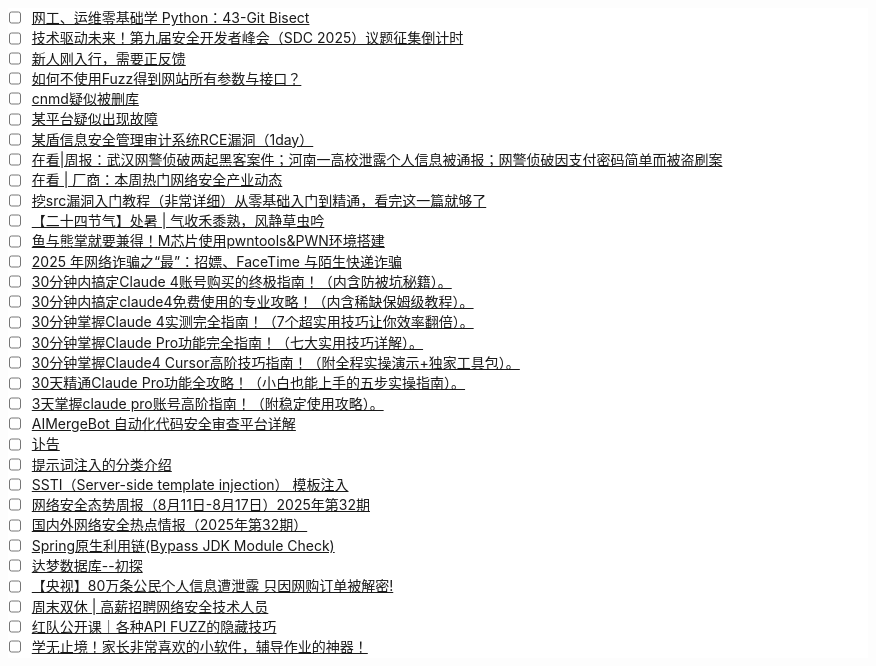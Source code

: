   - [ ] [网工、运维零基础学 Python：43-Git Bisect](https://mp.weixin.qq.com/s?__biz=MzIyMzIwNzAxMQ==&mid=2649470319&idx=1&sn=89251bb7f5eca0e7d2942bc52e3da336)
  - [ ] [技术驱动未来！第九届安全开发者峰会（SDC 2025）议题征集倒计时](https://mp.weixin.qq.com/s?__biz=MjM5NTc2MDYxMw==&mid=2458598804&idx=1&sn=178995f868381a535026c025fc29d144)
  - [ ] [新人刚入行，需要正反馈](https://mp.weixin.qq.com/s?__biz=MzU5NzQ3NzIwMA==&mid=2247486959&idx=1&sn=43ddf81c62e87a4e9cc5e1a41856d8e0)
  - [ ] [如何不使用Fuzz得到网站所有参数与接口？](https://mp.weixin.qq.com/s?__biz=MzIzMTIzNTM0MA==&mid=2247498088&idx=1&sn=fa78f55067cd3baccd79179ce6839088)
  - [ ] [cnmd疑似被删库](https://mp.weixin.qq.com/s?__biz=MzkxNzY5MTg1Ng==&mid=2247490685&idx=1&sn=b90ade2fc562dad871bc9ce295a6ad58)
  - [ ] [某平台疑似出现故障](https://mp.weixin.qq.com/s?__biz=MzU3MjU4MjM3MQ==&mid=2247490301&idx=1&sn=ac76e8157a2a3b9209e087c8d05bc962)
  - [ ] [某盾信息安全管理审计系统RCE漏洞（1day）](https://mp.weixin.qq.com/s?__biz=Mzk0MDczMzYxNw==&mid=2247484462&idx=1&sn=932a72221a604cdea9d9a5a8e47513e5)
  - [ ] [在看|周报：武汉网警侦破两起黑客案件；河南一高校泄露个人信息被通报；网警侦破因支付密码简单而被盗刷案](https://mp.weixin.qq.com/s?__biz=MzU5ODgzNTExOQ==&mid=2247642915&idx=1&sn=dbf0041462f2d017c8fdced87504959b)
  - [ ] [在看 | 厂商：本周热门网络安全产业动态](https://mp.weixin.qq.com/s?__biz=MzU5ODgzNTExOQ==&mid=2247642915&idx=2&sn=000edc400e3811d952f966f99ba6dec1)
  - [ ] [挖src漏洞入门教程（非常详细）从零基础入门到精通，看完这一篇就够了](https://mp.weixin.qq.com/s?__biz=MzkzODU5MTkyNQ==&mid=2247485772&idx=1&sn=1fd950aee6aba6a369e47cdd28d6c6bd)
  - [ ] [【二十四节气】处暑 | 气收禾黍熟，风静草虫吟](https://mp.weixin.qq.com/s?__biz=MzU5OTQ0NzY3Ng==&mid=2247500731&idx=1&sn=3a287bc027886ea7de8d02fbd3d91645)
  - [ ] [鱼与熊掌就要兼得！M芯片使用pwntools&PWN环境搭建](https://mp.weixin.qq.com/s?__biz=MjM5Mzc4MzUzMQ==&mid=2650261665&idx=1&sn=05923383591776681d0c4b55c2c134a6)
  - [ ] [2025 年网络诈骗之“最”：招嫖、FaceTime 与陌生快递诈骗](https://mp.weixin.qq.com/s?__biz=MzIxOTM2MDYwNg==&mid=2247517718&idx=1&sn=1815d8f3cbb36bd172e771345484326a)
  - [ ] [30分钟内搞定Claude 4账号购买的终极指南！（内含防被坑秘籍）。](https://mp.weixin.qq.com/s?__biz=MzU4MzM4MzQ1MQ==&mid=2247510740&idx=1&sn=3c699b3ef897f85e26bb437db9b73540)
  - [ ] [30分钟内搞定claude4免费使用的专业攻略！（内含稀缺保姆级教程）。](https://mp.weixin.qq.com/s?__biz=MzU4MzM4MzQ1MQ==&mid=2247510740&idx=2&sn=953bdf5847c46e55c40232ce7ee766b7)
  - [ ] [30分钟掌握Claude 4实测完全指南！（7个超实用技巧让你效率翻倍）。](https://mp.weixin.qq.com/s?__biz=MzU4MzM4MzQ1MQ==&mid=2247510740&idx=3&sn=0dacee70af8cc2017e52b49d4483f46a)
  - [ ] [30分钟掌握Claude Pro功能完全指南！（七大实用技巧详解）。](https://mp.weixin.qq.com/s?__biz=MzU4MzM4MzQ1MQ==&mid=2247510740&idx=4&sn=f76332e33c81be8b5fabaff430817b13)
  - [ ] [30分钟掌握Claude4 Cursor高阶技巧指南！（附全程实操演示+独家工具包）。](https://mp.weixin.qq.com/s?__biz=MzU4MzM4MzQ1MQ==&mid=2247510740&idx=5&sn=65b9a0218f416c28b8d06f515f4a3898)
  - [ ] [30天精通Claude Pro功能全攻略！（小白也能上手的五步实操指南）。](https://mp.weixin.qq.com/s?__biz=MzU4MzM4MzQ1MQ==&mid=2247510740&idx=6&sn=9961f486fc44460f24ed60d7d46c75d3)
  - [ ] [3天掌握claude pro账号高阶指南！（附稳定使用攻略）。](https://mp.weixin.qq.com/s?__biz=MzU4MzM4MzQ1MQ==&mid=2247510740&idx=7&sn=b2e7196b5c01cf2e52dde77a13e8cf96)
  - [ ] [AIMergeBot 自动化代码安全审查平台详解](https://mp.weixin.qq.com/s?__biz=MzIxOTM2MDYwNg==&mid=2247517717&idx=1&sn=cd04bc14b8a0ef3363dbb3355cbe80a4)
  - [ ] [讣告](https://mp.weixin.qq.com/s?__biz=MzUzMjQyMDE3Ng==&mid=2247488560&idx=1&sn=06fb439d6e6ea11d13af3a6cc3574db9)
  - [ ] [提示词注入的分类介绍](https://mp.weixin.qq.com/s?__biz=Mzg5NTMxMjQ4OA==&mid=2247486269&idx=1&sn=3f064d32ad1f2a4b1a5a58914f957e06)
  - [ ] [SSTI（Server-side template injection） 模板注入](https://mp.weixin.qq.com/s?__biz=Mzk2NDI0MjUyNQ==&mid=2247485363&idx=1&sn=298bcf15df9ab5d2dab937b6ff2b632f)
  - [ ] [网络安全态势周报（8月11日-8月17日）2025年第32期](https://mp.weixin.qq.com/s?__biz=MzkzNjM4ODc3OQ==&mid=2247485998&idx=1&sn=3fb5f599d0009e380951ff32bae0b4f8)
  - [ ] [国内外网络安全热点情报（2025年第32期）](https://mp.weixin.qq.com/s?__biz=MzkzNjM4ODc3OQ==&mid=2247485998&idx=2&sn=6a37aaeefdba9a9967a261d34893474b)
  - [ ] [Spring原生利用链(Bypass JDK Module Check)](https://mp.weixin.qq.com/s?__biz=Mzg5MzE4MjAxMw==&mid=2247484542&idx=1&sn=5013e57b630e494e5285dc0a1b1281b7)
  - [ ] [达梦数据库--初探](https://mp.weixin.qq.com/s?__biz=MzU4Mzc4MDQyOQ==&mid=2247484810&idx=1&sn=a44fd0122dc1d55ff67ef97ee0b05237)
  - [ ] [【央视】80万条公民个人信息遭泄露 只因网购订单被解密!](https://mp.weixin.qq.com/s?__biz=MzkxNTI2NTQxOA==&mid=2247498624&idx=1&sn=cd8235268c2bba63b7330d430273daca)
  - [ ] [周末双休 | 高薪招聘网络安全技术人员](https://mp.weixin.qq.com/s?__biz=MzIxOTk0ODY0NQ==&mid=2247485497&idx=1&sn=e4801354fc01cd53e071c65730afde81)
  - [ ] [红队公开课｜各种API FUZZ的隐藏技巧](https://mp.weixin.qq.com/s?__biz=MzkyNDYwNTcyNA==&mid=2247488298&idx=1&sn=380f2178dcb406439be051481c1e6dcf)
  - [ ] [学无止境！家长非常喜欢的小软件，辅导作业的神器！](https://mp.weixin.qq.com/s?__biz=Mzk0MzI2NzQ5MA==&mid=2247488210&idx=1&sn=46f63a1214f70a86243d7b4e92fa2625)
